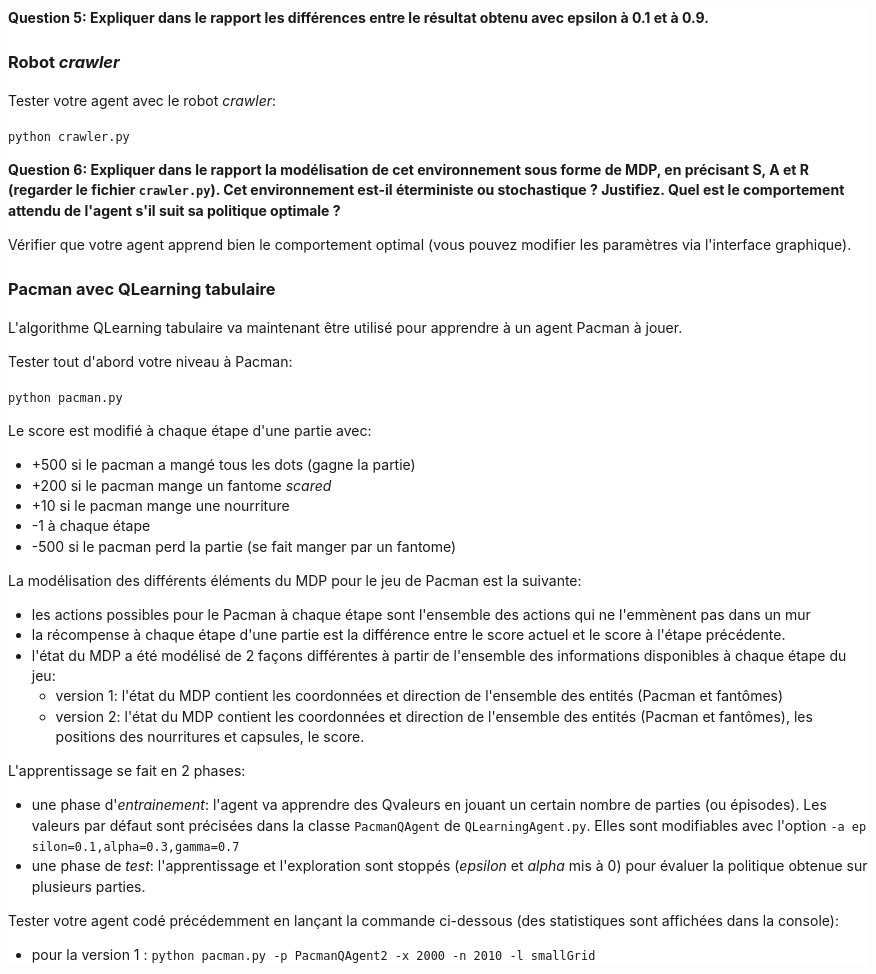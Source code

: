 **Question 5: Expliquer dans le rapport les différences entre le résultat obtenu avec epsilon à 0.1 et à 0.9.**

### Robot *crawler*

Tester votre agent avec le robot *crawler*:

`python crawler.py`

**Question 6: Expliquer dans le rapport la modélisation de cet environnement sous forme de MDP, en précisant S, A et R (regarder le fichier `crawler.py`). Cet environnement est-il éterministe ou stochastique ? Justifiez. Quel est le comportement attendu de l'agent s'il suit sa politique optimale ?**

Vérifier que votre agent apprend bien le comportement optimal (vous pouvez modifier les paramètres via l'interface graphique).

### Pacman avec QLearning tabulaire

L'algorithme QLearning tabulaire va maintenant être utilisé pour apprendre à un agent Pacman à jouer.

Tester tout d'abord votre niveau à Pacman:

`python pacman.py`

Le score est modifié à chaque étape d'une partie avec:
- +500 si le pacman a mangé tous les dots (gagne la partie)
- +200 si le pacman mange un fantome *scared*
- +10 si le pacman mange une nourriture
- -1 à chaque étape
- -500 si le pacman perd la partie (se fait manger par un fantome)

La modélisation des différents éléments du MDP pour le jeu de Pacman est la suivante:
- les actions possibles pour le Pacman à chaque étape sont l'ensemble des actions qui ne l'emmènent pas dans un mur
- la récompense à chaque étape d'une partie est la différence entre le score actuel et le score à l'étape précédente.
- l'état du MDP a été modélisé de 2 façons différentes à partir de l'ensemble des informations disponibles à chaque étape du jeu:
  - version 1: l'état du MDP contient les coordonnées et direction de l'ensemble des entités (Pacman et fantômes)
  - version 2: l'état du MDP contient les coordonnées et direction de l'ensemble des entités (Pacman et fantômes), les positions des nourritures et capsules, le score.

L'apprentissage se fait en 2 phases:
- une phase d'*entrainement*: l'agent va apprendre des Qvaleurs en jouant un certain nombre de parties (ou épisodes). Les valeurs par défaut sont précisées dans la classe `PacmanQAgent` de `QLearningAgent.py`. Elles sont modifiables avec l'option `-a epsilon=0.1,alpha=0.3,gamma=0.7`
- une phase de *test*: l'apprentissage et l'exploration sont stoppés (*epsilon* et *alpha* mis à 0) pour évaluer la politique obtenue sur plusieurs parties.

Tester votre agent codé précédemment en lançant la commande ci-dessous  (des statistiques sont affichées dans la console):

- pour la version 1 : `python pacman.py -p PacmanQAgent2 -x 2000 -n 2010 -l smallGrid`
